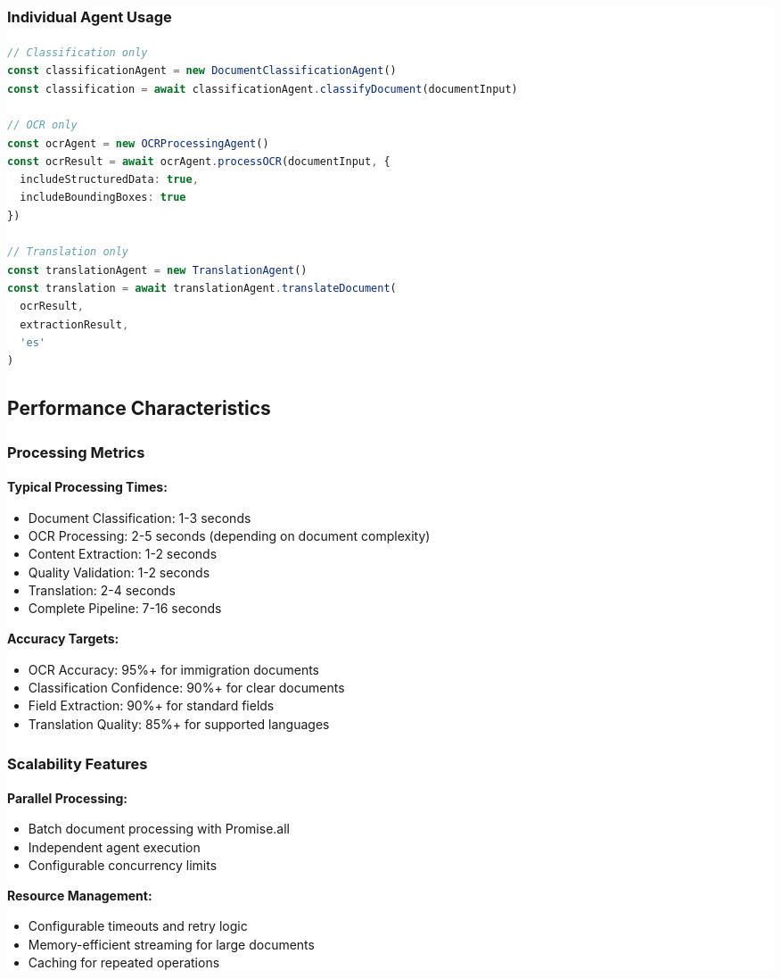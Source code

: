 ### Individual Agent Usage

```typescript
// Classification only
const classificationAgent = new DocumentClassificationAgent()
const classification = await classificationAgent.classifyDocument(documentInput)

// OCR only
const ocrAgent = new OCRProcessingAgent()
const ocrResult = await ocrAgent.processOCR(documentInput, {
  includeStructuredData: true,
  includeBoundingBoxes: true
})

// Translation only
const translationAgent = new TranslationAgent()
const translation = await translationAgent.translateDocument(
  ocrResult, 
  extractionResult, 
  'es'
)
```

## Performance Characteristics

### Processing Metrics

**Typical Processing Times:**
- Document Classification: 1-3 seconds
- OCR Processing: 2-5 seconds (depending on document complexity)
- Content Extraction: 1-2 seconds
- Quality Validation: 1-2 seconds
- Translation: 2-4 seconds
- Complete Pipeline: 7-16 seconds

**Accuracy Targets:**
- OCR Accuracy: 95%+ for immigration documents
- Classification Confidence: 90%+ for clear documents
- Field Extraction: 90%+ for standard fields
- Translation Quality: 85%+ for supported languages

### Scalability Features

**Parallel Processing:**
- Batch document processing with Promise.all
- Independent agent execution
- Configurable concurrency limits

**Resource Management:**
- Configurable timeouts and retry logic
- Memory-efficient streaming for large documents
- Caching for repeated operations
